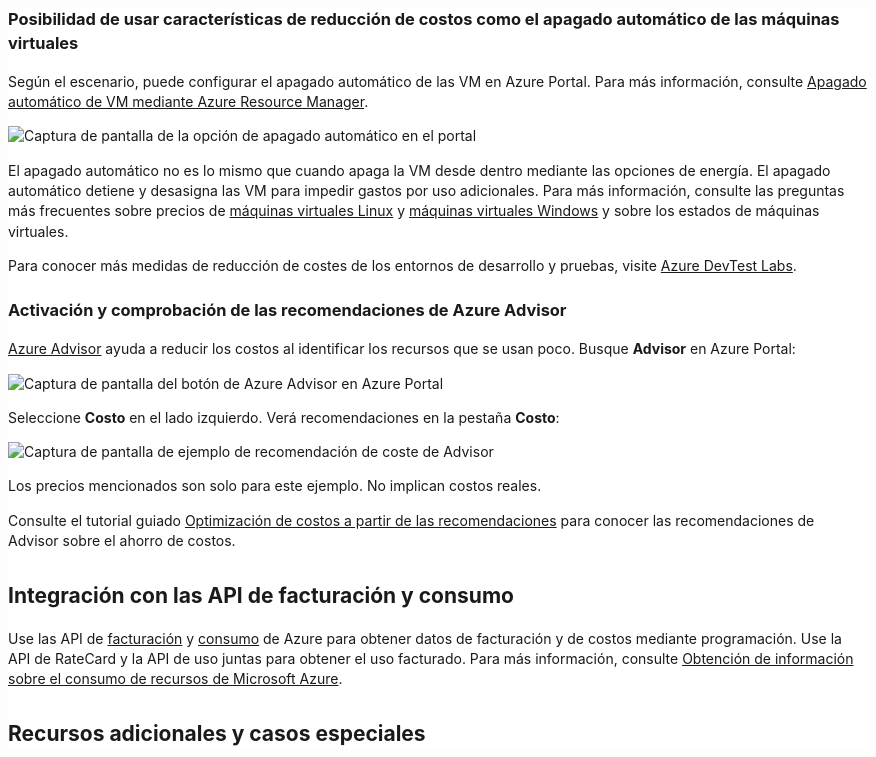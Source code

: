 ### <a name="consider-cost-cutting-features-like-auto-shutdown-for-vms"></a>Posibilidad de usar características de reducción de costos como el apagado automático de las máquinas virtuales

Según el escenario, puede configurar el apagado automático de las VM en Azure Portal. Para más información, consulte [Apagado automático de VM mediante Azure Resource Manager](https://azure.microsoft.com/blog/announcing-auto-shutdown-for-vms-using-azure-resource-manager/).

![Captura de pantalla de la opción de apagado automático en el portal](./media/plan-manage-costs/auto-shutdown.png)

El apagado automático no es lo mismo que cuando apaga la VM desde dentro mediante las opciones de energía. El apagado automático detiene y desasigna las VM para impedir gastos por uso adicionales. Para más información, consulte las preguntas más frecuentes sobre precios de [máquinas virtuales Linux](https://azure.microsoft.com/pricing/details/virtual-machines/linux/) y [máquinas virtuales Windows](https://azure.microsoft.com/pricing/details/virtual-machines/windows/) y sobre los estados de máquinas virtuales.

Para conocer más medidas de reducción de costes de los entornos de desarrollo y pruebas, visite [Azure DevTest Labs](https://azure.microsoft.com/services/devtest-lab/).

### <a name="turn-on-and-review-azure-advisor-recommendations"></a>Activación y comprobación de las recomendaciones de Azure Advisor

[Azure Advisor](../../advisor/advisor-overview.md) ayuda a reducir los costos al identificar los recursos que se usan poco. Busque **Advisor** en Azure Portal:

![Captura de pantalla del botón de Azure Advisor en Azure Portal](./media/plan-manage-costs/advisor-button.png)

Seleccione **Costo** en el lado izquierdo. Verá recomendaciones en la pestaña **Costo**:

![Captura de pantalla de ejemplo de recomendación de coste de Advisor](./media/plan-manage-costs/advisor-action.png)

Los precios mencionados son solo para este ejemplo. No implican costos reales.

Consulte el tutorial guiado [Optimización de costos a partir de las recomendaciones](../costs/tutorial-acm-opt-recommendations.md) para conocer las recomendaciones de Advisor sobre el ahorro de costos.

## <a name="integrate-with-billing-and-consumption-apis"></a>Integración con las API de facturación y consumo

Use las API de [facturación](/rest/api/billing/) y [consumo](/rest/api/consumption/) de Azure para obtener datos de facturación y de costos mediante programación. Use la API de RateCard y la API de uso juntas para obtener el uso facturado. Para más información, consulte [Obtención de información sobre el consumo de recursos de Microsoft Azure](../manage/consumption-api-overview.md#usage-details-api).

## <a name="additional-resources-and-special-cases"></a><a name="other-offers"></a> Recursos adicionales y casos especiales
